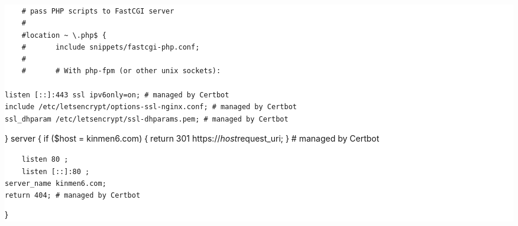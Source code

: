         # pass PHP scripts to FastCGI server
        #
        #location ~ \.php$ {
        #       include snippets/fastcgi-php.conf;
        #
        #       # With php-fpm (or other unix sockets):

    listen [::]:443 ssl ipv6only=on; # managed by Certbot
    include /etc/letsencrypt/options-ssl-nginx.conf; # managed by Certbot
    ssl_dhparam /etc/letsencrypt/ssl-dhparams.pem; # managed by Certbot



}
server {
    if ($host = kinmen6.com) {
        return 301 https://$host$request_uri;
    } # managed by Certbot


        listen 80 ;
        listen [::]:80 ;
    server_name kinmen6.com;
    return 404; # managed by Certbot


}